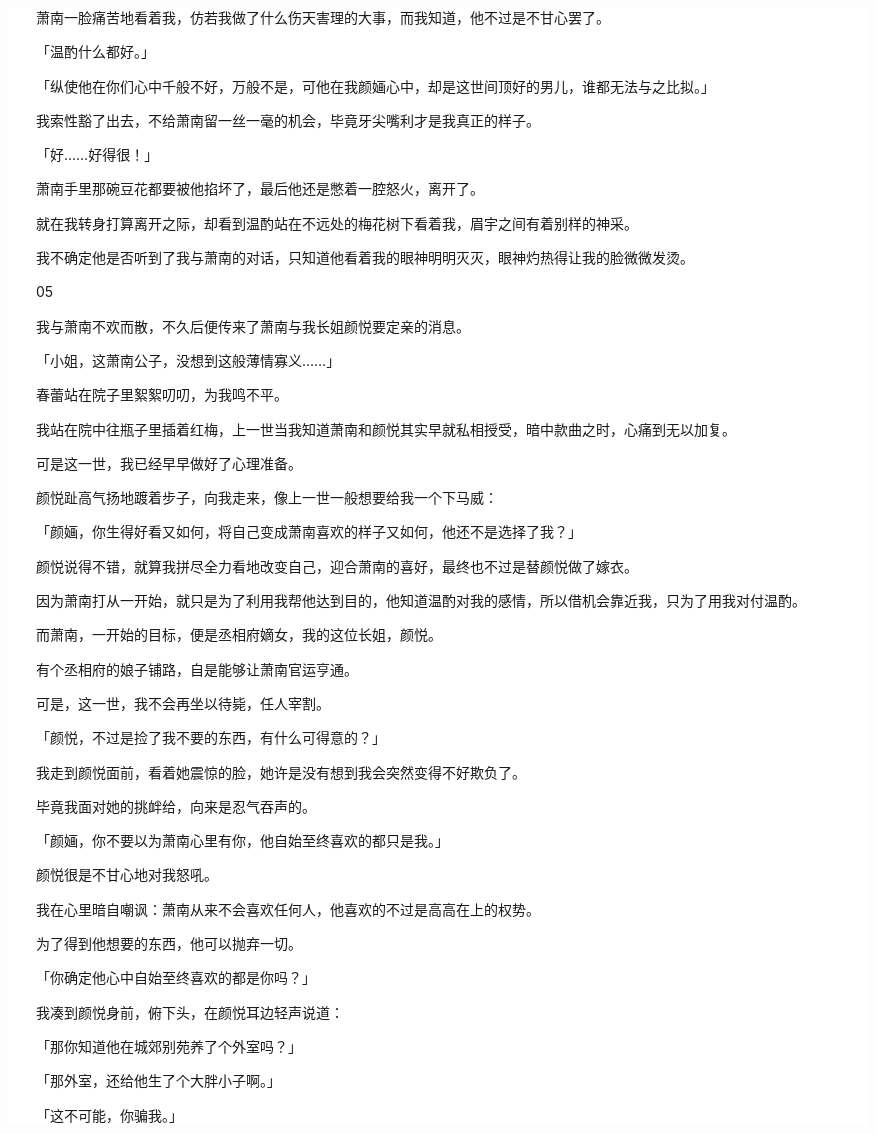 &emsp;&emsp;萧南一脸痛苦地看着我，仿若我做了什么伤天害理的大事，而我知道，他不过是不甘心罢了。  
  
&emsp;&emsp;「温酌什么都好。」  
  
&emsp;&emsp;「纵使他在你们心中千般不好，万般不是，可他在我颜婳心中，却是这世间顶好的男儿，谁都无法与之比拟。」  
  
&emsp;&emsp;我索性豁了出去，不给萧南留一丝一毫的机会，毕竟牙尖嘴利才是我真正的样子。  
  
&emsp;&emsp;「好……好得很！」  
  
&emsp;&emsp;萧南手里那碗豆花都要被他掐坏了，最后他还是憋着一腔怒火，离开了。  
  
&emsp;&emsp;就在我转身打算离开之际，却看到温酌站在不远处的梅花树下看着我，眉宇之间有着别样的神采。  
  
&emsp;&emsp;我不确定他是否听到了我与萧南的对话，只知道他看着我的眼神明明灭灭，眼神灼热得让我的脸微微发烫。  
  
&emsp;&emsp;05  
  
&emsp;&emsp;我与萧南不欢而散，不久后便传来了萧南与我长姐颜悦要定亲的消息。  
  
&emsp;&emsp;「小姐，这萧南公子，没想到这般薄情寡义……」  
  
&emsp;&emsp;春蕾站在院子里絮絮叨叨，为我鸣不平。  
  
&emsp;&emsp;我站在院中往瓶子里插着红梅，上一世当我知道萧南和颜悦其实早就私相授受，暗中款曲之时，心痛到无以加复。  
  
&emsp;&emsp;可是这一世，我已经早早做好了心理准备。  
  
&emsp;&emsp;颜悦趾高气扬地踱着步子，向我走来，像上一世一般想要给我一个下马威：  
  
&emsp;&emsp;「颜婳，你生得好看又如何，将自己变成萧南喜欢的样子又如何，他还不是选择了我？」  
  
&emsp;&emsp;颜悦说得不错，就算我拼尽全力看地改变自己，迎合萧南的喜好，最终也不过是替颜悦做了嫁衣。  
  
&emsp;&emsp;因为萧南打从一开始，就只是为了利用我帮他达到目的，他知道温酌对我的感情，所以借机会靠近我，只为了用我对付温酌。  
  
&emsp;&emsp;而萧南，一开始的目标，便是丞相府嫡女，我的这位长姐，颜悦。  
  
&emsp;&emsp;有个丞相府的娘子铺路，自是能够让萧南官运亨通。  
  
&emsp;&emsp;可是，这一世，我不会再坐以待毙，任人宰割。  
  
&emsp;&emsp;「颜悦，不过是捡了我不要的东西，有什么可得意的？」  
  
&emsp;&emsp;我走到颜悦面前，看着她震惊的脸，她许是没有想到我会突然变得不好欺负了。  
  
&emsp;&emsp;毕竟我面对她的挑衅给，向来是忍气吞声的。  
  
&emsp;&emsp;「颜婳，你不要以为萧南心里有你，他自始至终喜欢的都只是我。」  
  
&emsp;&emsp;颜悦很是不甘心地对我怒吼。  
  
&emsp;&emsp;我在心里暗自嘲讽：萧南从来不会喜欢任何人，他喜欢的不过是高高在上的权势。  
  
&emsp;&emsp;为了得到他想要的东西，他可以抛弃一切。  
  
&emsp;&emsp;「你确定他心中自始至终喜欢的都是你吗？」  
  
&emsp;&emsp;我凑到颜悦身前，俯下头，在颜悦耳边轻声说道：  
  
&emsp;&emsp;「那你知道他在城郊别苑养了个外室吗？」  
  
&emsp;&emsp;「那外室，还给他生了个大胖小子啊。」  
  
&emsp;&emsp;「这不可能，你骗我。」  
  
